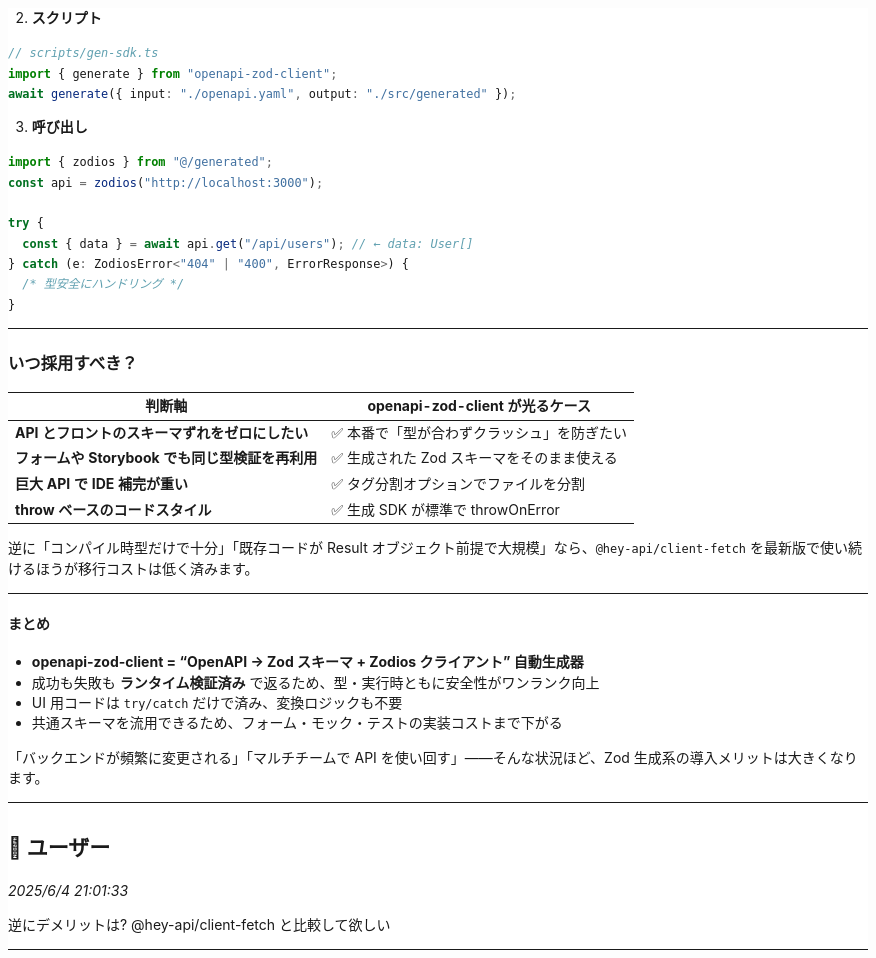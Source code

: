 2. **スクリプト**

```ts
// scripts/gen-sdk.ts
import { generate } from "openapi-zod-client";
await generate({ input: "./openapi.yaml", output: "./src/generated" });
```

3. **呼び出し**

```ts
import { zodios } from "@/generated";
const api = zodios("http://localhost:3000");

try {
  const { data } = await api.get("/api/users"); // ← data: User[]
} catch (e: ZodiosError<"404" | "400", ErrorResponse>) {
  /* 型安全にハンドリング */
}
```

---

### いつ採用すべき？

| 判断軸 | openapi-zod-client が光るケース |
| --- | --- |
| **API とフロントのスキーマずれをゼロにしたい** | ✅ 本番で「型が合わずクラッシュ」を防ぎたい |
| **フォームや Storybook でも同じ型検証を再利用** | ✅ 生成された Zod スキーマをそのまま使える |
| **巨大 API で IDE 補完が重い** | ✅ タグ分割オプションでファイルを分割 |
| **throw ベースのコードスタイル** | ✅ 生成 SDK が標準で throwOnError |

逆に「コンパイル時型だけで十分」「既存コードが Result オブジェクト前提で大規模」なら、`@hey-api/client-fetch` を最新版で使い続けるほうが移行コストは低く済みます。

---

#### まとめ

- **openapi-zod-client = “OpenAPI → Zod スキーマ + Zodios クライアント” 自動生成器**  
- 成功も失敗も **ランタイム検証済み** で返るため、型・実行時ともに安全性がワンランク向上  
- UI 用コードは `try/catch` だけで済み、変換ロジックも不要  
- 共通スキーマを流用できるため、フォーム・モック・テストの実装コストまで下がる  

「バックエンドが頻繁に変更される」「マルチチームで API を使い回す」――そんな状況ほど、Zod 生成系の導入メリットは大きくなります。

---

## 👤 ユーザー
*2025/6/4 21:01:33*

逆にデメリットは? @hey-api/client-fetch と比較して欲しい

---

